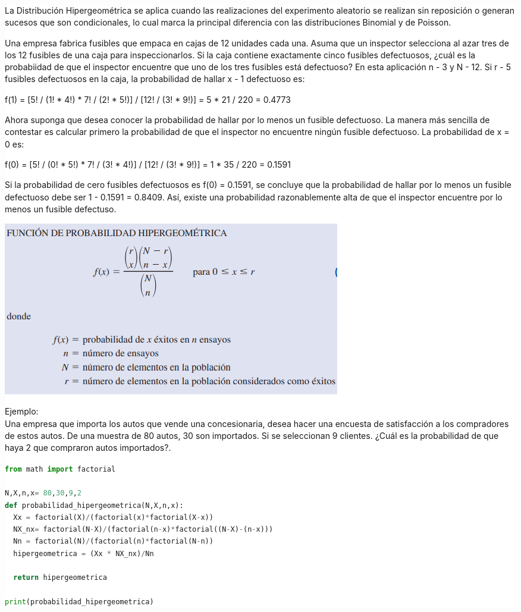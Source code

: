 La Distribución Hipergeométrica se aplica cuando las realizaciones del experimento aleatorio se realizan sin reposición o generan sucesos que son condicionales, lo cual marca la principal diferencia con las distribuciones Binomial y de Poisson.

Una empresa fabrica fusibles que empaca en cajas de 12 unidades cada una. Asuma que un inspector selecciona al azar tres de los 12 fusibles de una caja para inspeccionarlos. Si la caja contiene exactamente cinco fusibles defectuosos, ¿cuál es la probabiidad de que el inspector encuentre que uno de los tres fusibles está defectuoso? En esta aplicación n - 3 y N - 12. Si r - 5 fusibles defectuosos en la caja, la probabilidad de hallar x - 1 defectuoso es:

f(1) = [5! / (1! * 4!) * 7! / (2! * 5!)] / [12! / (3! * 9!)] = 5 * 21 / 220 = 0.4773

Ahora suponga que desea conocer la probabilidad de hallar por lo menos un fusible defectuoso. La manera más sencilla de contestar es calcular primero la probabilidad de que el inspector no encuentre ningún fusible defectuoso. La probabilidad de x = 0 es:

f(0) = [5! / (0! * 5!) * 7! / (3! * 4!)] / [12! / (3! * 9!)] = 1 * 35 / 220 = 0.1591

Si la probabilidad de cero fusibles defectuosos es f(0) = 0.1591, se concluye que la probabilidad de hallar por lo menos un fusible defectuoso debe ser 1 - 0.1591 = 0.8409. Así, existe una probabilidad razonablemente alta de que el inspector encuentre por lo menos un fusible defectuso.

![Hipergeometrica](../_src/assets/FormulaHipergeometrica.png)

Ejemplo:<br>
Una empresa que importa los autos que vende una concesionaria, desea hacer una encuesta de satisfacción a los compradores de estos autos. De una muestra de 80 autos, 30 son importados. Si se seleccionan 9 clientes. ¿Cuál es la probabilidad de que haya 2 que compraron autos importados?.

```Python
from math import factorial

N,X,n,x= 80,30,9,2
def probabilidad_hipergeometrica(N,X,n,x):
  Xx = factorial(X)/(factorial(x)*factorial(X-x))
  NX_nx= factorial(N-X)/(factorial(n-x)*factorial((N-X)-(n-x)))
  Nn = factorial(N)/(factorial(n)*factorial(N-n))
  hipergeometrica = (Xx * NX_nx)/Nn

  return hipergeometrica

print(probabilidad_hipergeometrica)
```
